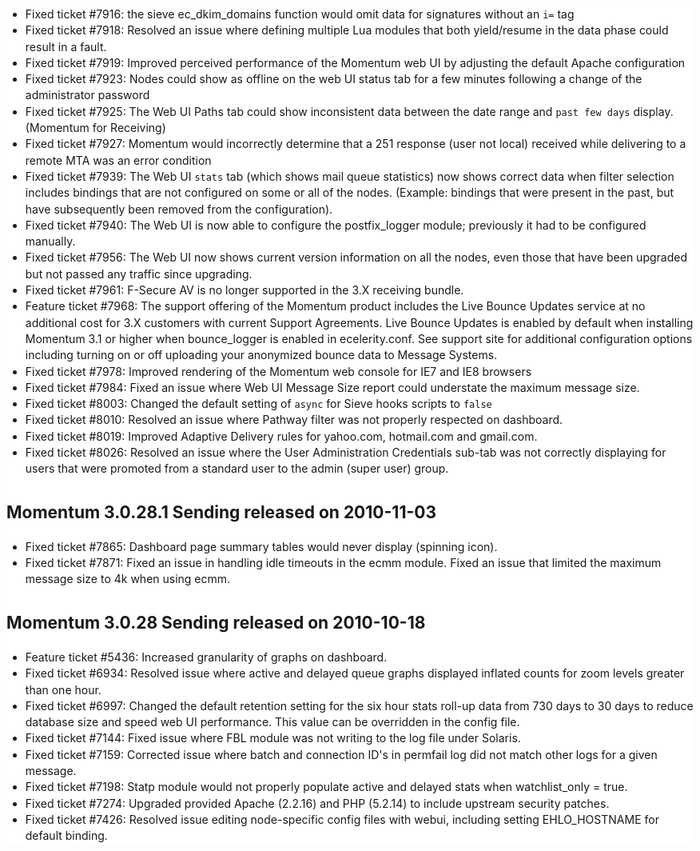 * Fixed ticket #7916: the sieve ec_dkim_domains function would omit data for signatures without an `i=` tag
* Fixed ticket #7918: Resolved an issue where defining multiple Lua modules that both yield/resume in the data phase could result in a fault.
* Fixed ticket #7919: Improved perceived performance of the Momentum web UI by adjusting the default Apache configuration
* Fixed ticket #7923: Nodes could show as offline on the web UI status tab for a few minutes following a change of the administrator password
* Fixed ticket #7925: The Web UI Paths tab could show inconsistent data between the date range and `past few days` display. (Momentum for Receiving)
* Fixed ticket #7927: Momentum would incorrectly determine that a 251 response (user not local) received while delivering to a remote MTA was an error condition
* Fixed ticket #7939: The Web UI `stats` tab (which shows mail queue statistics) now shows correct data when filter selection includes bindings that are not configured on some or all of the nodes. (Example: bindings that were present in the past, but have subsequently been removed from the configuration).
* Fixed ticket #7940: The Web UI is now able to configure the postfix_logger module; previously it had to be configured manually.
* Fixed ticket #7956: The Web UI now shows current version information on all the nodes, even those that have been upgraded but not passed any traffic since upgrading.
* Fixed ticket #7961: F-Secure AV is no longer supported in the 3.X receiving bundle.
* Feature ticket #7968: The support offering of the Momentum product includes the Live Bounce Updates service at no additional cost for 3.X customers with current Support Agreements. Live Bounce Updates is enabled by default when installing Momentum 3.1 or higher when bounce_logger is enabled in ecelerity.conf. See support site for additional configuration options including turning on or off uploading your anonymized bounce data to Message Systems.
* Fixed ticket #7978: Improved rendering of the Momentum web console for IE7 and IE8 browsers
* Fixed ticket #7984: Fixed an issue where Web UI Message Size report could understate the maximum message size.
* Fixed ticket #8003: Changed the default setting of `async` for Sieve hooks scripts to `false`
* Fixed ticket #8010: Resolved an issue where Pathway filter was not properly respected on dashboard.
* Fixed ticket #8019: Improved Adaptive Delivery rules for yahoo.com, hotmail.com and gmail.com.
* Fixed ticket #8026: Resolved an issue where the User Administration Credentials sub-tab was not correctly displaying for users that were promoted from a standard user to the admin (super user) group.

## Momentum 3.0.28.1 Sending released on 2010-11-03
* Fixed ticket #7865: Dashboard page summary tables would never display (spinning icon).
* Fixed ticket #7871: Fixed an issue in handling idle timeouts in the ecmm module. Fixed an issue that limited the maximum message size to 4k when using ecmm.

## Momentum 3.0.28 Sending released on 2010-10-18
* Feature ticket #5436: Increased granularity of graphs on dashboard.
* Fixed ticket #6934: Resolved issue where active and delayed queue graphs displayed inflated counts for zoom levels greater than one hour.
* Fixed ticket #6997: Changed the default retention setting for the six hour stats roll-up data from 730 days to 30 days to reduce database size and speed web UI performance. This value can be overridden in the config file.
* Fixed ticket #7144: Fixed issue where FBL module was not writing to the log file under Solaris.
* Fixed ticket #7159: Corrected issue where batch and connection ID's in permfail log did not match other logs for a given message.
* Fixed ticket #7198: Statp module would not properly populate active and delayed stats when watchlist_only = true.
* Fixed ticket #7274: Upgraded provided Apache (2.2.16) and PHP (5.2.14) to include upstream security patches.
* Fixed ticket #7426: Resolved issue editing node-specific config files with webui, including setting EHLO_HOSTNAME for default binding.
